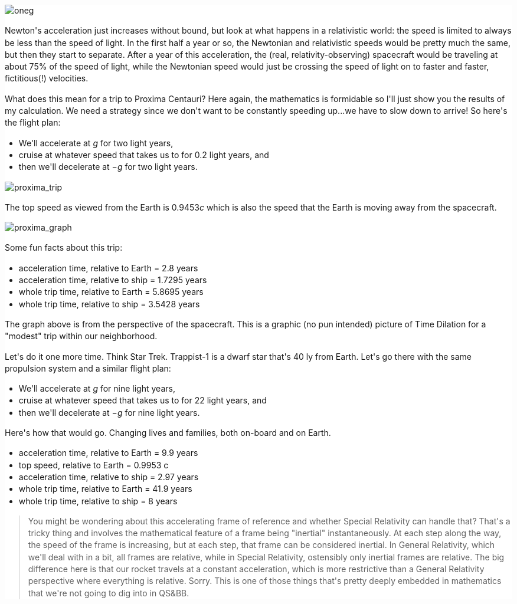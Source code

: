 ![oneg](images/relativity/oneg.png)

Newton's acceleration just increases without bound, but look at what happens in a relativistic world: the speed is limited to always be less than the speed of light. In the first half a year or so, the Newtonian and relativistic speeds would be pretty much the same, but then they start to separate. After a year of this acceleration, the (real, relativity-observing) spacecraft would be traveling at about 75% of the speed of light, while the Newtonian speed would just be crossing the speed of light on to faster and faster, fictitious(!) velocities. 

What does this mean for a trip to Proxima Centauri? Here again, the mathematics is formidable so I'll just show you the results of my calculation. We need a strategy since we don't want to be constantly speeding up...we have to slow down to arrive! So here's the flight plan:

* We'll accelerate at $g$ for two light years,
* cruise at whatever speed that takes us to for 0.2 light years, and
* then we'll decelerate at $-g$ for two light years. 

![proxima_trip](images/relativity/proxima_trip.png)

The top speed as viewed from the Earth is $0.9453c$ which is also the speed that the Earth is moving away from the spacecraft. 

![proxima_graph](images/relativity/proxima_graph.png)

Some fun facts about this trip:

* acceleration time, relative to Earth = 2.8 years 
* acceleration time, relative to ship = 1.7295 years
* whole trip time, relative to Earth = 5.8695 years
* whole trip time, relative to ship = 3.5428 years

The graph above is from the perspective of the spacecraft. This is a graphic (no pun intended) picture of Time Dilation for a "modest" trip within our neighborhood.

Let's do it one more time. Think Star Trek. Trappist-1 is a dwarf star that's 40 ly from Earth. Let's go there with the same propulsion system and a similar flight plan:

* We'll accelerate at $g$ for nine light years,
* cruise at whatever speed that takes us to for 22 light years, and
* then we'll decelerate at $-g$ for nine light years. 

Here's how that would go. Changing lives and families, both on-board and on Earth.

* acceleration time, relative to Earth = 9.9 years 
* top speed, relative to Earth = 0.9953 c
* acceleration time, relative to ship = 2.97 years
* whole trip time, relative to Earth = 41.9 years
* whole trip time, relative to ship = 8 years

> You might be wondering about this accelerating frame of reference and whether Special Relativity can handle that? That's a tricky thing and involves the mathematical feature of a frame being "inertial" instantaneously. At each step along the way, the speed of the frame is increasing, but at each step, that frame can be considered inertial. In General Relativity, which we'll deal with in a bit, all frames are relative, while in Special Relativity, ostensibly only inertial frames are relative. The big difference here is that our rocket travels at a constant acceleration, which is more restrictive than a General Relativity perspective where everything is relative. Sorry. This is one of those things that's pretty deeply embedded in mathematics that we're not going to dig into in QS&BB. 
